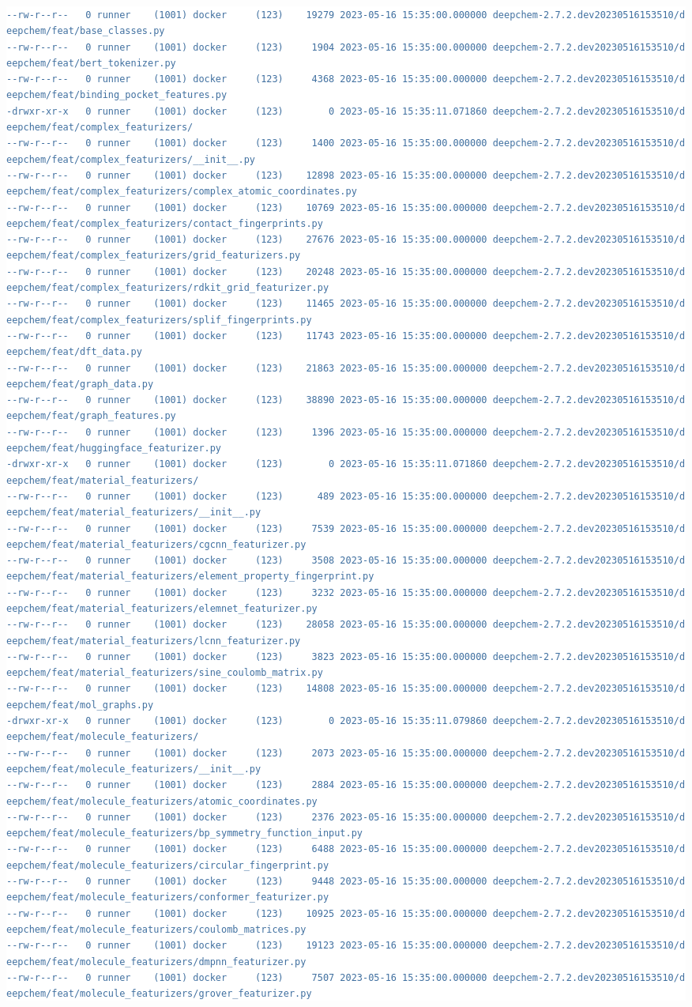 ```diff
--rw-r--r--   0 runner    (1001) docker     (123)    19279 2023-05-16 15:35:00.000000 deepchem-2.7.2.dev20230516153510/deepchem/feat/base_classes.py
--rw-r--r--   0 runner    (1001) docker     (123)     1904 2023-05-16 15:35:00.000000 deepchem-2.7.2.dev20230516153510/deepchem/feat/bert_tokenizer.py
--rw-r--r--   0 runner    (1001) docker     (123)     4368 2023-05-16 15:35:00.000000 deepchem-2.7.2.dev20230516153510/deepchem/feat/binding_pocket_features.py
-drwxr-xr-x   0 runner    (1001) docker     (123)        0 2023-05-16 15:35:11.071860 deepchem-2.7.2.dev20230516153510/deepchem/feat/complex_featurizers/
--rw-r--r--   0 runner    (1001) docker     (123)     1400 2023-05-16 15:35:00.000000 deepchem-2.7.2.dev20230516153510/deepchem/feat/complex_featurizers/__init__.py
--rw-r--r--   0 runner    (1001) docker     (123)    12898 2023-05-16 15:35:00.000000 deepchem-2.7.2.dev20230516153510/deepchem/feat/complex_featurizers/complex_atomic_coordinates.py
--rw-r--r--   0 runner    (1001) docker     (123)    10769 2023-05-16 15:35:00.000000 deepchem-2.7.2.dev20230516153510/deepchem/feat/complex_featurizers/contact_fingerprints.py
--rw-r--r--   0 runner    (1001) docker     (123)    27676 2023-05-16 15:35:00.000000 deepchem-2.7.2.dev20230516153510/deepchem/feat/complex_featurizers/grid_featurizers.py
--rw-r--r--   0 runner    (1001) docker     (123)    20248 2023-05-16 15:35:00.000000 deepchem-2.7.2.dev20230516153510/deepchem/feat/complex_featurizers/rdkit_grid_featurizer.py
--rw-r--r--   0 runner    (1001) docker     (123)    11465 2023-05-16 15:35:00.000000 deepchem-2.7.2.dev20230516153510/deepchem/feat/complex_featurizers/splif_fingerprints.py
--rw-r--r--   0 runner    (1001) docker     (123)    11743 2023-05-16 15:35:00.000000 deepchem-2.7.2.dev20230516153510/deepchem/feat/dft_data.py
--rw-r--r--   0 runner    (1001) docker     (123)    21863 2023-05-16 15:35:00.000000 deepchem-2.7.2.dev20230516153510/deepchem/feat/graph_data.py
--rw-r--r--   0 runner    (1001) docker     (123)    38890 2023-05-16 15:35:00.000000 deepchem-2.7.2.dev20230516153510/deepchem/feat/graph_features.py
--rw-r--r--   0 runner    (1001) docker     (123)     1396 2023-05-16 15:35:00.000000 deepchem-2.7.2.dev20230516153510/deepchem/feat/huggingface_featurizer.py
-drwxr-xr-x   0 runner    (1001) docker     (123)        0 2023-05-16 15:35:11.071860 deepchem-2.7.2.dev20230516153510/deepchem/feat/material_featurizers/
--rw-r--r--   0 runner    (1001) docker     (123)      489 2023-05-16 15:35:00.000000 deepchem-2.7.2.dev20230516153510/deepchem/feat/material_featurizers/__init__.py
--rw-r--r--   0 runner    (1001) docker     (123)     7539 2023-05-16 15:35:00.000000 deepchem-2.7.2.dev20230516153510/deepchem/feat/material_featurizers/cgcnn_featurizer.py
--rw-r--r--   0 runner    (1001) docker     (123)     3508 2023-05-16 15:35:00.000000 deepchem-2.7.2.dev20230516153510/deepchem/feat/material_featurizers/element_property_fingerprint.py
--rw-r--r--   0 runner    (1001) docker     (123)     3232 2023-05-16 15:35:00.000000 deepchem-2.7.2.dev20230516153510/deepchem/feat/material_featurizers/elemnet_featurizer.py
--rw-r--r--   0 runner    (1001) docker     (123)    28058 2023-05-16 15:35:00.000000 deepchem-2.7.2.dev20230516153510/deepchem/feat/material_featurizers/lcnn_featurizer.py
--rw-r--r--   0 runner    (1001) docker     (123)     3823 2023-05-16 15:35:00.000000 deepchem-2.7.2.dev20230516153510/deepchem/feat/material_featurizers/sine_coulomb_matrix.py
--rw-r--r--   0 runner    (1001) docker     (123)    14808 2023-05-16 15:35:00.000000 deepchem-2.7.2.dev20230516153510/deepchem/feat/mol_graphs.py
-drwxr-xr-x   0 runner    (1001) docker     (123)        0 2023-05-16 15:35:11.079860 deepchem-2.7.2.dev20230516153510/deepchem/feat/molecule_featurizers/
--rw-r--r--   0 runner    (1001) docker     (123)     2073 2023-05-16 15:35:00.000000 deepchem-2.7.2.dev20230516153510/deepchem/feat/molecule_featurizers/__init__.py
--rw-r--r--   0 runner    (1001) docker     (123)     2884 2023-05-16 15:35:00.000000 deepchem-2.7.2.dev20230516153510/deepchem/feat/molecule_featurizers/atomic_coordinates.py
--rw-r--r--   0 runner    (1001) docker     (123)     2376 2023-05-16 15:35:00.000000 deepchem-2.7.2.dev20230516153510/deepchem/feat/molecule_featurizers/bp_symmetry_function_input.py
--rw-r--r--   0 runner    (1001) docker     (123)     6488 2023-05-16 15:35:00.000000 deepchem-2.7.2.dev20230516153510/deepchem/feat/molecule_featurizers/circular_fingerprint.py
--rw-r--r--   0 runner    (1001) docker     (123)     9448 2023-05-16 15:35:00.000000 deepchem-2.7.2.dev20230516153510/deepchem/feat/molecule_featurizers/conformer_featurizer.py
--rw-r--r--   0 runner    (1001) docker     (123)    10925 2023-05-16 15:35:00.000000 deepchem-2.7.2.dev20230516153510/deepchem/feat/molecule_featurizers/coulomb_matrices.py
--rw-r--r--   0 runner    (1001) docker     (123)    19123 2023-05-16 15:35:00.000000 deepchem-2.7.2.dev20230516153510/deepchem/feat/molecule_featurizers/dmpnn_featurizer.py
--rw-r--r--   0 runner    (1001) docker     (123)     7507 2023-05-16 15:35:00.000000 deepchem-2.7.2.dev20230516153510/deepchem/feat/molecule_featurizers/grover_featurizer.py
```